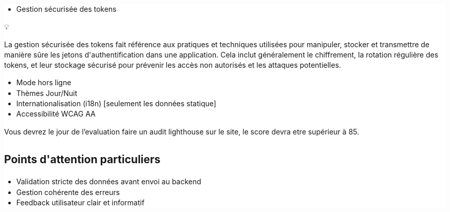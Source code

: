 </aside>

- Gestion sécurisée des tokens

<aside>
💡

La gestion sécurisée des tokens fait référence aux pratiques et techniques utilisées pour manipuler, stocker et transmettre de manière sûre les jetons d'authentification dans une application. Cela inclut généralement le chiffrement, la rotation régulière des tokens, et leur stockage sécurisé pour prévenir les accès non autorisés et les attaques potentielles.

</aside>

- Mode hors ligne
- Thèmes Jour/Nuit
- Internationalisation (i18n) [seulement les données statique]
- Accessibilité WCAG AA

Vous devrez le jour de l’evaluation faire un audit lighthouse sur le site, le score devra etre supérieur à 85. 

## Points d'attention particuliers

- Validation stricte des données avant envoi au backend
- Gestion cohérente des erreurs
- Feedback utilisateur clair et informatif